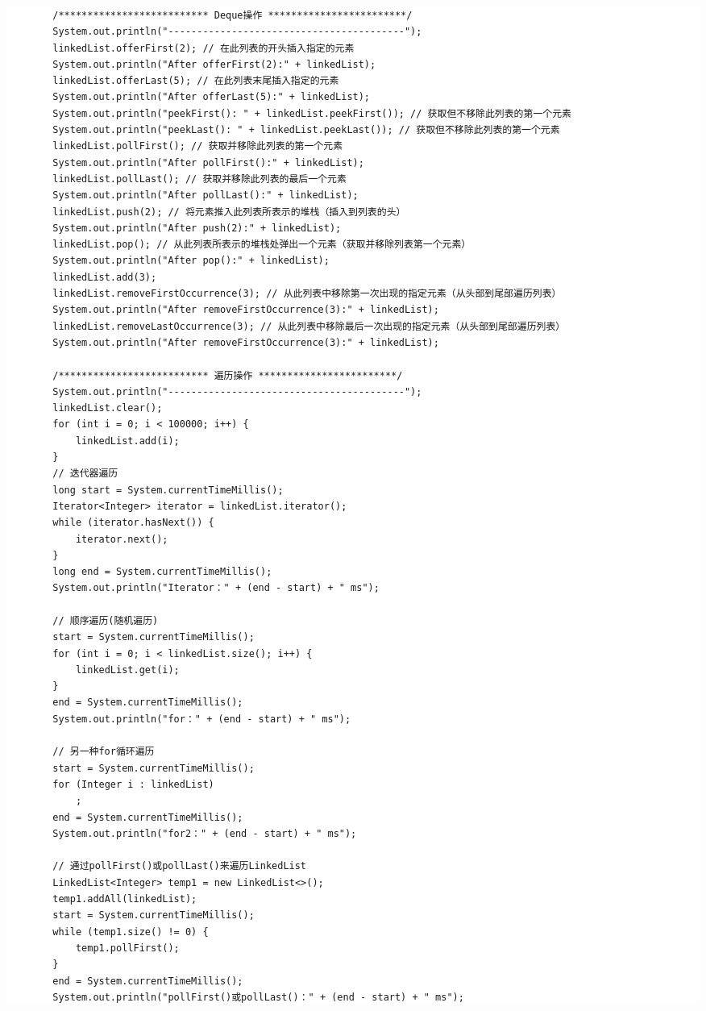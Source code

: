             /************************** Deque操作 ************************/
            System.out.println("-----------------------------------------");
            linkedList.offerFirst(2); // 在此列表的开头插入指定的元素
            System.out.println("After offerFirst(2):" + linkedList);
            linkedList.offerLast(5); // 在此列表末尾插入指定的元素
            System.out.println("After offerLast(5):" + linkedList);
            System.out.println("peekFirst(): " + linkedList.peekFirst()); // 获取但不移除此列表的第一个元素
            System.out.println("peekLast(): " + linkedList.peekLast()); // 获取但不移除此列表的第一个元素
            linkedList.pollFirst(); // 获取并移除此列表的第一个元素
            System.out.println("After pollFirst():" + linkedList);
            linkedList.pollLast(); // 获取并移除此列表的最后一个元素
            System.out.println("After pollLast():" + linkedList);
            linkedList.push(2); // 将元素推入此列表所表示的堆栈（插入到列表的头）
            System.out.println("After push(2):" + linkedList);
            linkedList.pop(); // 从此列表所表示的堆栈处弹出一个元素（获取并移除列表第一个元素）
            System.out.println("After pop():" + linkedList);
            linkedList.add(3);
            linkedList.removeFirstOccurrence(3); // 从此列表中移除第一次出现的指定元素（从头部到尾部遍历列表）
            System.out.println("After removeFirstOccurrence(3):" + linkedList);
            linkedList.removeLastOccurrence(3); // 从此列表中移除最后一次出现的指定元素（从头部到尾部遍历列表）
            System.out.println("After removeFirstOccurrence(3):" + linkedList);
    
            /************************** 遍历操作 ************************/
            System.out.println("-----------------------------------------");
            linkedList.clear();
            for (int i = 0; i < 100000; i++) {
                linkedList.add(i);
            }
            // 迭代器遍历
            long start = System.currentTimeMillis();
            Iterator<Integer> iterator = linkedList.iterator();
            while (iterator.hasNext()) {
                iterator.next();
            }
            long end = System.currentTimeMillis();
            System.out.println("Iterator：" + (end - start) + " ms");
    
            // 顺序遍历(随机遍历)
            start = System.currentTimeMillis();
            for (int i = 0; i < linkedList.size(); i++) {
                linkedList.get(i);
            }
            end = System.currentTimeMillis();
            System.out.println("for：" + (end - start) + " ms");
    
            // 另一种for循环遍历
            start = System.currentTimeMillis();
            for (Integer i : linkedList)
                ;
            end = System.currentTimeMillis();
            System.out.println("for2：" + (end - start) + " ms");
    
            // 通过pollFirst()或pollLast()来遍历LinkedList
            LinkedList<Integer> temp1 = new LinkedList<>();
            temp1.addAll(linkedList);
            start = System.currentTimeMillis();
            while (temp1.size() != 0) {
                temp1.pollFirst();
            }
            end = System.currentTimeMillis();
            System.out.println("pollFirst()或pollLast()：" + (end - start) + " ms");
    